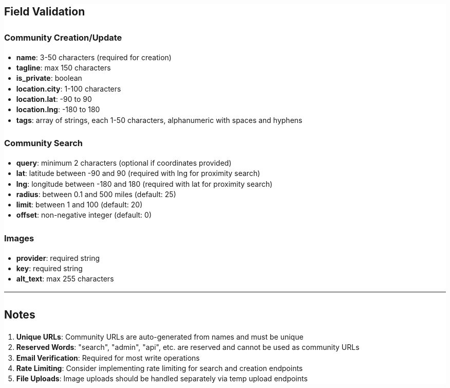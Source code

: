 
## Field Validation

### Community Creation/Update

-   **name**: 3-50 characters (required for creation)
-   **tagline**: max 150 characters
-   **is_private**: boolean
-   **location.city**: 1-100 characters
-   **location.lat**: -90 to 90
-   **location.lng**: -180 to 180
-   **tags**: array of strings, each 1-50 characters, alphanumeric with spaces and hyphens

### Community Search

-   **query**: minimum 2 characters (optional if coordinates provided)
-   **lat**: latitude between -90 and 90 (required with lng for proximity search)
-   **lng**: longitude between -180 and 180 (required with lat for proximity search)
-   **radius**: between 0.1 and 500 miles (default: 25)
-   **limit**: between 1 and 100 (default: 20)
-   **offset**: non-negative integer (default: 0)

### Images

-   **provider**: required string
-   **key**: required string
-   **alt_text**: max 255 characters

---

## Notes

1. **Unique URLs**: Community URLs are auto-generated from names and must be unique
2. **Reserved Words**: "search", "admin", "api", etc. are reserved and cannot be used as community URLs
3. **Email Verification**: Required for most write operations
4. **Rate Limiting**: Consider implementing rate limiting for search and creation endpoints
5. **File Uploads**: Image uploads should be handled separately via temp upload endpoints
